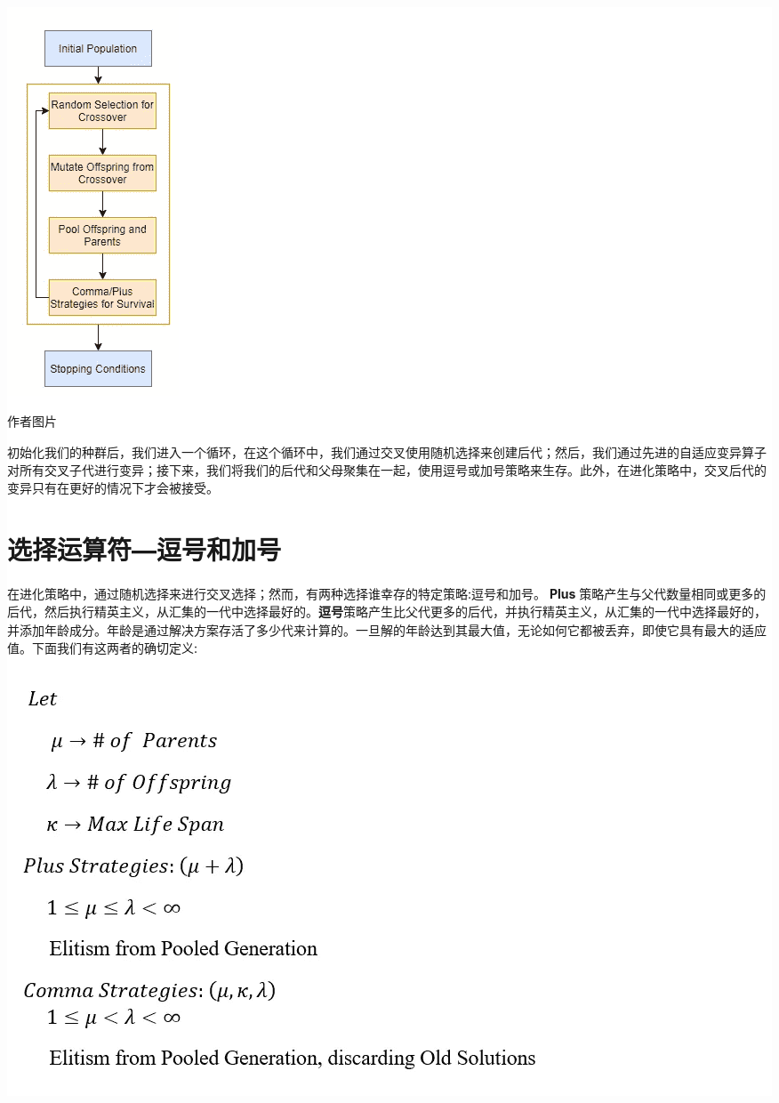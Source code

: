 ![](img/e404e644525dd6541ed29cc495144b2e.png)

作者图片

初始化我们的种群后，我们进入一个循环，在这个循环中，我们通过交叉使用随机选择来创建后代；然后，我们通过先进的自适应变异算子对所有交叉子代进行变异；接下来，我们将我们的后代和父母聚集在一起，使用逗号或加号策略来生存。此外，在进化策略中，交叉后代的变异只有在更好的情况下才会被接受。

# 选择运算符—逗号和加号

在进化策略中，通过随机选择来进行交叉选择；然而，有两种选择谁幸存的特定策略:逗号和加号。 **Plus** 策略产生与父代数量相同或更多的后代，然后执行精英主义，从汇集的一代中选择最好的。**逗号**策略产生比父代更多的后代，并执行精英主义，从汇集的一代中选择最好的，并添加年龄成分。年龄是通过解决方案存活了多少代来计算的。一旦解的年龄达到其最大值，无论如何它都被丢弃，即使它具有最大的适应值。下面我们有这两者的确切定义:

![](img/a333b2fa248b0caad034889555627f3d.png)
